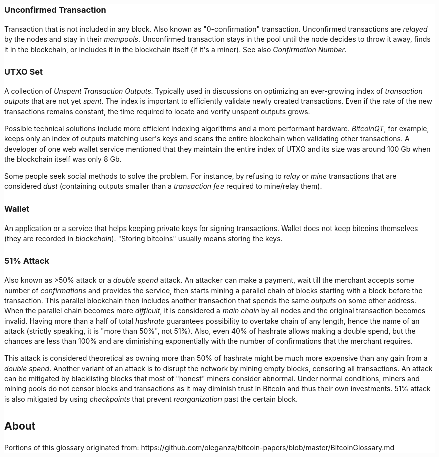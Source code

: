 ### Unconfirmed Transaction

Transaction that is not included in any block. Also known as "0-confirmation" transaction. Unconfirmed transactions are *relayed* by the nodes and stay in their *mempools*. Unconfirmed transaction stays in the pool until the node decides to throw it away, finds it in the blockchain, or includes it in the blockchain itself (if it's a miner). See also *Confirmation Number*.

### UTXO Set

A collection of *Unspent Transaction Outputs*. Typically used in discussions on optimizing an ever-growing index of *transaction outputs* that are not yet *spent*. The index is important to efficiently validate newly created transactions. Even if the rate of the new transactions remains constant, the time required to locate and verify unspent outputs grows. 

Possible technical solutions include more efficient indexing algorithms and a more performant hardware. *BitcoinQT*, for example, keeps only an index of outputs matching user's keys and scans the entire blockchain when validating other transactions. A developer of one web wallet service mentioned that they maintain the entire index of UTXO and its size was around 100 Gb when the blockchain itself was only 8 Gb.

Some people seek social methods to solve the problem. For instance, by refusing to *relay* or *mine* transactions that are considered *dust* (containing outputs smaller than a *transaction fee* required to mine/relay them).

### Wallet

An application or a service that helps keeping private keys for signing transactions. Wallet does not keep bitcoins themselves (they are recorded in *blockchain*). "Storing bitcoins" usually means storing the keys. 

### 51% Attack

Also known as >50% attack or a *double spend* attack. An attacker can make a payment, wait till the merchant accepts some number of *confirmations* and provides the service, then starts mining a parallel chain of blocks starting with a block before the transaction. This parallel blockchain then includes another transaction that spends the same *outputs* on some other address. When the parallel chain becomes more *difficult*, it is considered a *main chain* by all nodes and the original transaction becomes invalid. Having more than a half of total *hashrate* guarantees possibility to overtake chain of any length, hence the name of an attack (strictly speaking, it is "more than 50%", not 51%). Also, even 40% of hashrate allows making a double spend, but the chances are less than 100% and are diminishing exponentially with the number of confirmations that the merchant requires. 

This attack is considered theoretical as owning more than 50% of hashrate might be much more expensive than any gain from a *double spend*. Another variant of an attack is to disrupt the network by mining empty blocks, censoring all transactions. An attack can be mitigated by blacklisting blocks that most of "honest" miners consider abnormal. Under normal conditions, miners and mining pools do not censor blocks and transactions as it may diminish trust in Bitcoin and thus their own investments. 51% attack is also mitigated by using *checkpoints* that prevent *reorganization* past the certain block.

About
-----
Portions of this glossary originated from: https://github.com/oleganza/bitcoin-papers/blob/master/BitcoinGlossary.md

